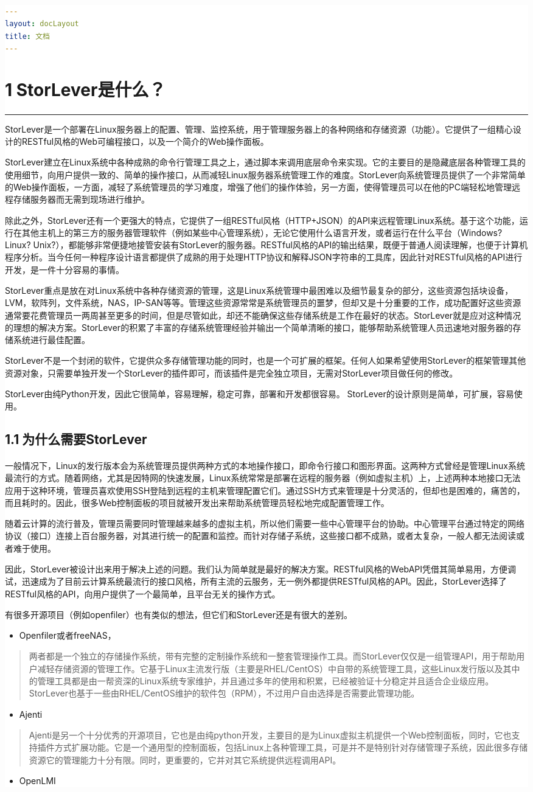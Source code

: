 ```yaml
---
layout: docLayout
title: 文档
---
```


# 1 StorLever是什么？
---------------------------

StorLever是一个部署在Linux服务器上的配置、管理、监控系统，用于管理服务器上的各种网络和存储资源（功能）。它提供了一组精心设计的RESTful风格的Web可编程接口，以及一个简介的Web操作面板。

StorLever建立在Linux系统中各种成熟的命令行管理工具之上，通过脚本来调用底层命令来实现。它的主要目的是隐藏底层各种管理工具的使用细节，向用户提供一致的、简单的操作接口，从而减轻Linux服务器系统管理工作的难度。StorLever向系统管理员提供了一个非常简单的Web操作面板，一方面，减轻了系统管理员的学习难度，增强了他们的操作体验，另一方面，使得管理员可以在他的PC端轻松地管理远程存储服务器而无需到现场进行维护。

除此之外，StorLever还有一个更强大的特点，它提供了一组RESTful风格（HTTP+JSON）的API来远程管理Linux系统。基于这个功能，运行在其他主机上的第三方的服务器管理软件（例如某些中心管理系统），无论它使用什么语言开发，或者运行在什么平台（Windows? Linux? Unix?），都能够非常便捷地接管安装有StorLever的服务器。RESTful风格的API的输出结果，既便于普通人阅读理解，也便于计算机程序分析。当今任何一种程序设计语言都提供了成熟的用于处理HTTP协议和解释JSON字符串的工具库，因此针对RESTful风格的API进行开发，是一件十分容易的事情。

StorLever重点是放在对Linux系统中各种存储资源的管理，这是Linux系统管理中最困难以及细节最复杂的部分，这些资源包括块设备，LVM，软阵列，文件系统，NAS，IP-SAN等等。管理这些资源常常是系统管理员的噩梦，但却又是十分重要的工作，成功配置好这些资源通常要花费管理员一两周甚至更多的时间，但是尽管如此，却还不能确保这些存储系统是工作在最好的状态。StorLever就是应对这种情况的理想的解决方案。StorLever的积累了丰富的存储系统管理经验并输出一个简单清晰的接口，能够帮助系统管理人员迅速地对服务器的存储系统进行最佳配置。

StorLever不是一个封闭的软件，它提供众多存储管理功能的同时，也是一个可扩展的框架。任何人如果希望使用StorLever的框架管理其他资源对象，只需要单独开发一个StorLever的插件即可，而该插件是完全独立项目，无需对StorLever项目做任何的修改。

StorLever由纯Python开发，因此它很简单，容易理解，稳定可靠，部署和开发都很容易。 StorLever的设计原则是简单，可扩展，容易使用。

## 1.1 为什么需要StorLever

一般情况下，Linux的发行版本会为系统管理员提供两种方式的本地操作接口，即命令行接口和图形界面。这两种方式曾经是管理Linux系统最流行的方式。随着网络，尤其是因特网的快速发展，Linux系统常常是部署在远程的服务器（例如虚拟主机）上，上述两种本地接口无法应用于这种环境，管理员喜欢使用SSH登陆到远程的主机来管理配置它们。通过SSH方式来管理是十分灵活的，但却也是困难的，痛苦的，而且耗时的。因此，很多Web控制面板的项目就被开发出来帮助系统管理员轻松地完成配置管理工作。

随着云计算的流行普及，管理员需要同时管理越来越多的虚拟主机，所以他们需要一些中心管理平台的协助。中心管理平台通过特定的网络协议（接口）连接上百台服务器，对其进行统一的配置和监控。而针对存储子系统，这些接口都不成熟，或者太复杂，一般人都无法阅读或者难于使用。

因此，StorLever被设计出来用于解决上述的问题。我们认为简单就是最好的解决方案。RESTful风格的WebAPI凭借其简单易用，方便调试，迅速成为了目前云计算系统最流行的接口风格，所有主流的云服务，无一例外都提供RESTful风格的API。因此，StorLever选择了RESTful风格的API，向用户提供了一个最简单，且平台无关的操作方式。

有很多开源项目（例如openfiler）也有类似的想法，但它们和StorLever还是有很大的差别。

* Openfiler或者freeNAS，

> 两者都是一个独立的存储操作系统，带有完整的定制操作系统和一整套管理操作工具。而StorLever仅仅是一组管理API，用于帮助用户减轻存储资源的管理工作。它基于Linux主流发行版（主要是RHEL/CentOS）中自带的系统管理工具，这些Linux发行版以及其中的管理工具都是由一帮资深的Linux系统专家维护，并且通过多年的使用和积累，已经被验证十分稳定并且适合企业级应用。StorLever也基于一些由RHEL/CentOS维护的软件包（RPM），不过用户自由选择是否需要此管理功能。

* Ajenti

> Ajenti是另一个十分优秀的开源项目，它也是由纯python开发，主要目的是为Linux虚拟主机提供一个Web控制面板，同时，它也支持插件方式扩展功能。它是一个通用型的控制面板，包括Linux上各种管理工具，可是并不是特别针对存储管理子系统，因此很多存储资源它的管理能力十分有限。同时，更重要的，它并对其它系统提供远程调用API。

* OpenLMI
